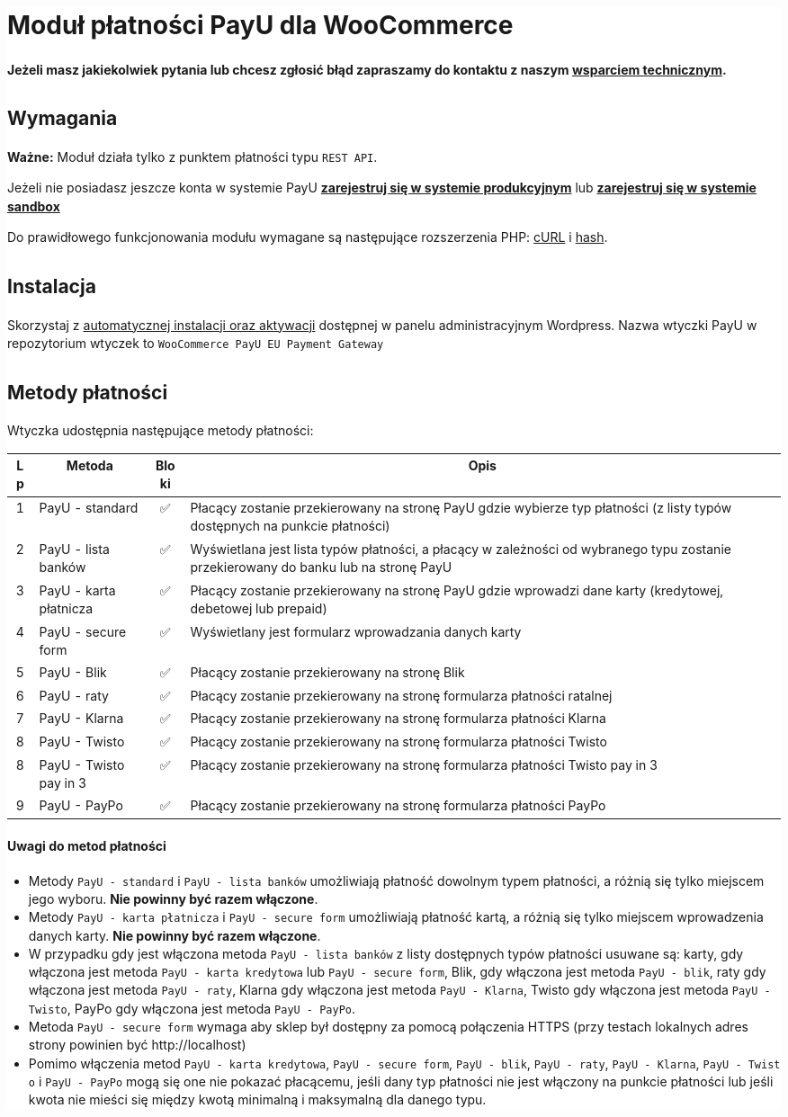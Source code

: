 # Moduł płatności PayU dla WooCommerce

**Jeżeli masz jakiekolwiek pytania lub chcesz zgłosić błąd zapraszamy do kontaktu z naszym [wsparciem technicznym][ext13].**

## Wymagania

**Ważne:** Moduł działa tylko z punktem płatności typu `REST API`.

Jeżeli nie posiadasz jeszcze konta w systemie PayU [**zarejestruj się w systemie produkcyjnym**][ext4] lub [**zarejestruj się w systemie sandbox**][ext5]

Do prawidłowego funkcjonowania modułu wymagane są następujące rozszerzenia PHP: [cURL][ext1] i [hash][ext2].

## Instalacja
Skorzystaj z [automatycznej instalacji oraz aktywacji](https://wordpress.org/support/article/managing-plugins/#automatic-plugin-installation) dostępnej w panelu administracyjnym Wordpress. Nazwa wtyczki PayU w repozytorium wtyczek to `WooCommerce PayU EU Payment Gateway`

## Metody płatności

Wtyczka udostępnia następujące metody płatności:

| Lp | Metoda                 |       Bloki        | Opis
|:--:|------------------------|:------------------:|------------------------------------------------------------------------------------------------------------------------------------
| 1  | PayU - standard        | :white_check_mark: |Płacący zostanie przekierowany na stronę PayU gdzie wybierze typ płatności (z listy typów dostępnych na punkcie płatności)
| 2  | PayU - lista banków    | :white_check_mark: |Wyświetlana jest lista typów płatności, a płacący w zależności od wybranego typu zostanie przekierowany do banku lub na stronę PayU
| 3  | PayU - karta płatnicza | :white_check_mark: |Płacący zostanie przekierowany na stronę PayU gdzie wprowadzi dane karty (kredytowej, debetowej lub prepaid)
| 4  | PayU - secure form     | :white_check_mark: |Wyświetlany jest formularz wprowadzania danych karty
| 5  | PayU - Blik            | :white_check_mark: |Płacący zostanie przekierowany na stronę Blik
| 6  | PayU - raty            | :white_check_mark: |Płacący zostanie przekierowany na stronę formularza płatności ratalnej
| 7  | PayU - Klarna          | :white_check_mark: |Płacący zostanie przekierowany na stronę formularza płatności Klarna
| 8  | PayU - Twisto          | :white_check_mark: |Płacący zostanie przekierowany na stronę formularza płatności Twisto
| 8  | PayU - Twisto pay in 3 | :white_check_mark: |Płacący zostanie przekierowany na stronę formularza płatności Twisto pay in 3
| 9  | PayU - PayPo           | :white_check_mark: |Płacący zostanie przekierowany na stronę formularza płatności PayPo

#### Uwagi do metod płatności

* Metody `PayU - standard` i `PayU - lista banków` umożliwiają płatność dowolnym typem płatności, a różnią się tylko miejscem jego wyboru. **Nie powinny być razem włączone**.
* Metody `PayU - karta płatnicza` i `PayU - secure form` umożliwiają płatność kartą, a różnią się tylko miejscem wprowadzenia danych karty. **Nie powinny być razem włączone**.
* W przypadku gdy jest włączona metoda `PayU - lista banków` z listy dostępnych typów płatności usuwane są: karty, gdy włączona jest metoda `PayU - karta kredytowa` lub `PayU - secure form`, Blik, gdy włączona jest metoda `PayU - blik`, raty gdy włączona jest metoda `PayU - raty`, Klarna gdy włączona jest metoda `PayU - Klarna`, Twisto gdy włączona jest metoda `PayU - Twisto`, PayPo gdy włączona jest metoda `PayU - PayPo`.
* Metoda `PayU - secure form` wymaga aby sklep był dostępny za pomocą połączenia HTTPS (przy testach lokalnych adres strony powinien być http://localhost)
* Pomimo włączenia metod  `PayU - karta kredytowa`, `PayU - secure form`, `PayU - blik`, `PayU - raty`, `PayU - Klarna`, `PayU - Twisto` i `PayU - PayPo` mogą się one nie pokazać płacącemu, jeśli dany typ płatności nie jest włączony na punkcie płatności lub jeśli kwota nie mieści się między kwotą minimalną i maksymalną dla danego typu.


[ext1]: http://php.net/manual/en/book.curl.php
[ext2]: http://php.net/manual/en/book.hash.php
[ext4]: https://www.payu.pl/oferta-handlowa
[ext5]: https://secure.snd.payu.com/boarding/#/registerSandbox/?lang=pl
[ext6]: http://developers.payu.com/pl/overview.html#paymethods
[ext13]: https://www.payu.pl/pomoc
[ext14]: https://developers.payu.com/europe/pl/docs/payment-solutions/credit/installments/#credit-widget-installments